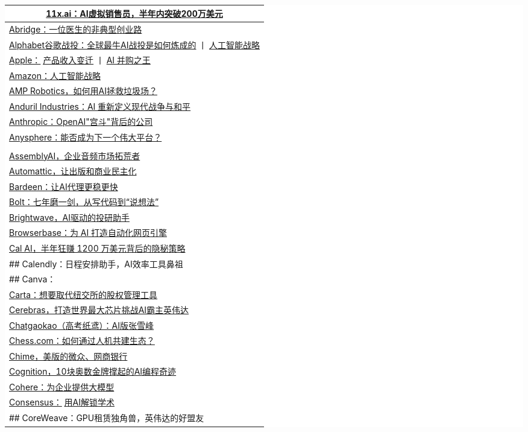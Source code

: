   

| [11x.ai：AI虚拟销售员，半年内突破200万美元](http://mp.weixin.qq.com/s?__biz=MzA3MDU4ODkyNg==&mid=2247505428&idx=1&sn=49e3a69e6f7a54c7ce74d3469f8f6b0b&chksm=9f381685a84f9f939f0d5574ba40c1439f3d5c41b1e0b6d3d7dc94bbf39036c2da4c5f31d9de&scene=21#wechat_redirect) |
| --- |
| [Abridge：一位医生的非典型创业路](https://mp.weixin.qq.com/s?__biz=MzA3MDU4ODkyNg==&mid=2247509940&idx=1&sn=0d1564656015a9b9b54af9ddf1a9f6e5&scene=21#wechat_redirect) |
| [Alphabet谷歌战投：全球最牛AI战投是如何炼成的](http://mp.weixin.qq.com/s?__biz=MzA3MDU4ODkyNg==&mid=2247507313&idx=1&sn=1c36082b546c83aab9bcbcc3d0b4300b&chksm=9f381de0a84f94f684f5a7e7092a37caee4be84246c96da573256cc31748f42a87bbd2722335&scene=21#wechat_redirect) 丨 [人工智能战略](https://mp.weixin.qq.com/s?__biz=MzA3MDU4ODkyNg==&mid=2247505888&idx=1&sn=f8c3cadb136f4ce2ec1d63d0b566de06&scene=21#wechat_redirect) |
| [Apple：](https://mp.weixin.qq.com/s?__biz=MzA3MDU4ODkyNg==&mid=2247503380&idx=1&sn=639535be04b1f701184c23b68837c0e0&chksm=9f380e85a84f879316b4e3bac961b1590be48dcb09c4521ab233ca8a3595c7f535882bc5adae&token=310821029&lang=zh_CN&scene=21#wechat_redirect) [产品收入变迁](https://mp.weixin.qq.com/s?__biz=MzA3MDU4ODkyNg==&mid=2247503380&idx=1&sn=639535be04b1f701184c23b68837c0e0&chksm=9f380e85a84f879316b4e3bac961b1590be48dcb09c4521ab233ca8a3595c7f535882bc5adae&token=310821029&lang=zh_CN&scene=21#wechat_redirect) 丨 [AI 并购之王](https://mp.weixin.qq.com/s?__biz=MzA3MDU4ODkyNg==&mid=2247503199&idx=1&sn=293435c3f5b73655aad2f6ebb1698ccf&chksm=9f380dcea84f84d8fd5d3d6378b83b1651df0e519259c426077d1081e652c6cfe490c569920b&token=310821029&lang=zh_CN&scene=21#wechat_redirect) |
| [Amazon：人工智能战略](https://mp.weixin.qq.com/s?__biz=MzA3MDU4ODkyNg==&mid=2247501521&idx=1&sn=c7a84adceeee6d956a2383486e3e03b5&chksm=9f380640a84f8f562df96e317f1a1cd535228bf1759f9f65218523d28ce67d8ad885e372dfdd&scene=21&token=310821029&lang=zh_CN#wechat_redirect) |
| [AMP Robotics，如何用AI拯救垃圾场？](https://mp.weixin.qq.com/s?__biz=MzA3MDU4ODkyNg==&mid=2247508225&idx=1&sn=b2aeffd36aeed13033fa18c2ee8ad931&scene=21#wechat_redirect) |
| [Anduril Industries：AI 重新定义现代战争与和平](http://mp.weixin.qq.com/s?__biz=MzA3MDU4ODkyNg==&mid=2247506163&idx=1&sn=d099955aee61269527cd79cfb4cd66a4&chksm=9f381862a84f917479f8aaabc7059f54dc0c31f3171af19b90014c7c05902bc9318ed3fd7147&scene=21#wechat_redirect) |
| [Anthropic：OpenAI"宫斗"背后的公司](https://mp.weixin.qq.com/s?__biz=MzA3MDU4ODkyNg==&mid=2247500841&idx=1&sn=3e1696cd0ecada01385435fe433cf996&chksm=9f3804b8a84f8dae2bf265af0242fe9b0074322f3368a0d5eb497af564b5c27be535dd37d79f&scene=21&token=310821029&lang=zh_CN#wechat_redirect) |
| [Anysphere：能否成为下一个伟大平台？](https://mp.weixin.qq.com/s?__biz=MzA3MDU4ODkyNg==&mid=2247510066&idx=1&sn=6f47538fccde6fbde6566005dbf2d3f1&scene=21#wechat_redirect) |
|  |
| [AssemblyAI，企业音频市场拓荒者](https://mp.weixin.qq.com/s?__biz=MzA3MDU4ODkyNg==&mid=2247501571&idx=1&sn=5df7b9ff07b7eda888602f9bcdddcdb4&scene=21#wechat_redirect) |
| [Automattic，让出版和商业民主化](https://mp.weixin.qq.com/s?__biz=MzA3MDU4ODkyNg==&mid=2247508866&idx=1&sn=2ea931b3de1cfcfe236d9e28a53e2217&scene=21#wechat_redirect) |
| [Bardeen：让AI代理更稳更快](http://mp.weixin.qq.com/s?__biz=MzA3MDU4ODkyNg==&mid=2247507031&idx=1&sn=1bb0c69eb9f3533276634d45b438a139&chksm=9f381cc6a84f95d0d0ef4217c3b4385c9df99356ec3e22924200af4205e7b9f1051617852692&scene=21#wechat_redirect) |
| [Bolt：七年磨一剑，从写代码到“说想法”](https://mp.weixin.qq.com/s?__biz=MzA3MDU4ODkyNg==&mid=2247509658&idx=1&sn=5a77354545ff712823a7d93fd677475e&scene=21#wechat_redirect) |
| [Brightwave，AI驱动的投研助手](http://mp.weixin.qq.com/s?__biz=MzA3MDU4ODkyNg==&mid=2247507468&idx=1&sn=c4a1163b538ab80a2d0f827cce345b73&chksm=9f381e9da84f978b9cf225d55d889c0c9ac85f89b728bda3c71ee5ffda065b084f779d550ec0&scene=21#wechat_redirect) |
| [Browserbase：为 AI 打造自动化网页引擎](https://mp.weixin.qq.com/s?__biz=MzA3MDU4ODkyNg==&mid=2247510042&idx=1&sn=df7653b6e2fe783a388f406e9bedcf08&scene=21#wechat_redirect) |
| [Cal AI，半年狂赚 1200 万美元背后的隐秘策略](https://mp.weixin.qq.com/s?__biz=MzA3MDU4ODkyNg==&mid=2247508722&idx=1&sn=bfbc9838c38585035555cbdd23cad188&scene=21#wechat_redirect) |
| ## Calendly：日程安排助手，AI效率工具鼻祖 |
| ## Canva： |
| [Carta：想要取代纽交所的股权管理工具](http://mp.weixin.qq.com/s?__biz=MzA3MDU4ODkyNg==&mid=2247507140&idx=1&sn=67ce9064d31f3ffa468bfc80e293fdc7&chksm=9f381c55a84f95431d2b5e43a172da6481e5f64ab8870e73edc4b587b0ef6324ee208788a9c2&scene=21#wechat_redirect) |
| [Cerebras，打造世界最大芯片挑战AI霸主英伟达](http://mp.weixin.qq.com/s?__biz=MzA3MDU4ODkyNg==&mid=2247507540&idx=1&sn=17672903b37079aaf936660090519db3&chksm=9f381ec5a84f97d3a3d1dfe7edfd89a4c9a01be3b6b971f2b4b903820f0f2626b5484de35c95&scene=21#wechat_redirect) |
| [Chatgaokao（高考纸鸢）：AI版张雪峰](https://mp.weixin.qq.com/s?__biz=MzA3MDU4ODkyNg==&mid=2247504448&idx=1&sn=54de9e0249e83249941bd9e690706d19&scene=21#wechat_redirect) |
| [Chess.com：如何通过人机共建生态？](https://mp.weixin.qq.com/s?__biz=MzA3MDU4ODkyNg==&mid=2247510013&idx=1&sn=11dd27a15745486186617a1bb628afef&scene=21#wechat_redirect) |
| [Chime，美版的微众、网商银行](https://mp.weixin.qq.com/s?__biz=MzA3MDU4ODkyNg==&mid=2247510114&idx=1&sn=b2a64a0bdf51ddcaa93500f3c2d808e3&scene=21#wechat_redirect) |
| [Cognition，10块奥数金牌撑起的AI编程奇迹](https://mp.weixin.qq.com/s?__biz=MzA3MDU4ODkyNg==&mid=2247509876&idx=1&sn=8187b62542e122bb261b7d275cb49de3&scene=21#wechat_redirect) |
| [Cohere：为企业提供大模型](http://mp.weixin.qq.com/s?__biz=MzA3MDU4ODkyNg==&mid=2247502897&idx=1&sn=d9bbd7ecfc0cbe48a36e47557343ff5e&chksm=9f380ca0a84f85b6d52c1c36ecc6173220c1662365c46ca73d7b55a2406590a0d5e085b4525a&scene=21#wechat_redirect) |
| [Consensus：](http://mp.weixin.qq.com/s?__biz=MzA3MDU4ODkyNg==&mid=2247507081&idx=1&sn=09a84b05b897c152ce5b964359e56d6e&chksm=9f381c18a84f950ea64bbc0570b61fd33c6a1253005552f584326284fb00a8478d835c702bda&scene=21#wechat_redirect) [用AI解锁学术](http://mp.weixin.qq.com/s?__biz=MzA3MDU4ODkyNg==&mid=2247507081&idx=1&sn=09a84b05b897c152ce5b964359e56d6e&chksm=9f381c18a84f950ea64bbc0570b61fd33c6a1253005552f584326284fb00a8478d835c702bda&scene=21#wechat_redirect) |
| ## CoreWeave：GPU租赁独角兽，英伟达的好盟友 |